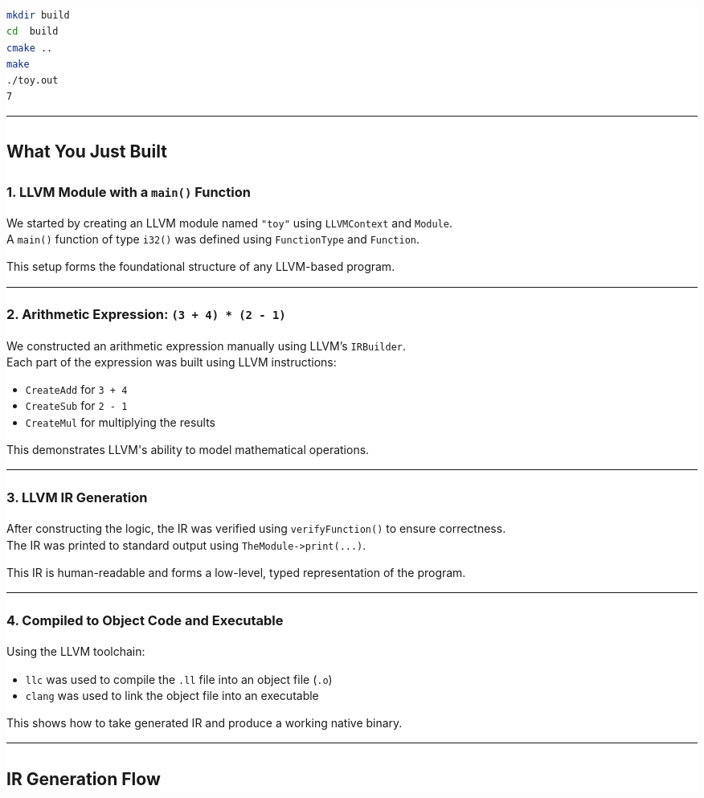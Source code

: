 ```bash
mkdir build
cd  build
cmake ..
make
./toy.out
7
```
</TabItem>
</Tabs>

---

## What You Just Built

### 1. LLVM Module with a `main()` Function
We started by creating an LLVM module named `"toy"` using `LLVMContext` and `Module`.  
A `main()` function of type `i32()` was defined using `FunctionType` and `Function`.

This setup forms the foundational structure of any LLVM-based program.

---

### 2. Arithmetic Expression: `(3 + 4) * (2 - 1)`
We constructed an arithmetic expression manually using LLVM’s `IRBuilder`.  
Each part of the expression was built using LLVM instructions:
- `CreateAdd` for `3 + 4`
- `CreateSub` for `2 - 1`
- `CreateMul` for multiplying the results

This demonstrates LLVM's ability to model mathematical operations.

---

### 3. LLVM IR Generation
After constructing the logic, the IR was verified using `verifyFunction()` to ensure correctness.  
The IR was printed to standard output using `TheModule->print(...)`.

This IR is human-readable and forms a low-level, typed representation of the program.

---

### 4. Compiled to Object Code and Executable
Using the LLVM toolchain:
- `llc` was used to compile the `.ll` file into an object file (`.o`)
- `clang` was used to link the object file into an executable

This shows how to take generated IR and produce a working native binary.
  

---

## IR Generation Flow 
